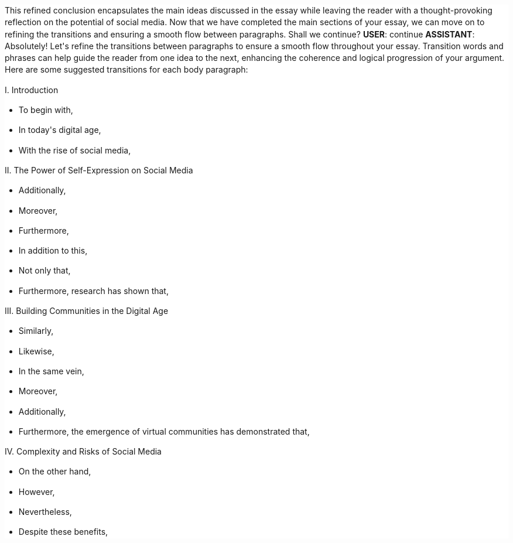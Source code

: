 

This refined conclusion encapsulates the main ideas discussed in the essay while leaving the reader with a thought-provoking reflection on the potential of social media. Now that we have completed the main sections of your essay, we can move on to refining the transitions and ensuring a smooth flow between paragraphs. Shall we continue?
**USER**: continue
**ASSISTANT**: Absolutely! Let's refine the transitions between paragraphs to ensure a smooth flow throughout your essay. Transition words and phrases can help guide the reader from one idea to the next, enhancing the coherence and logical progression of your argument. Here are some suggested transitions for each body paragraph:



I. Introduction

   - To begin with,

   - In today's digital age,

   - With the rise of social media,



II. The Power of Self-Expression on Social Media

   - Additionally,

   - Moreover,

   - Furthermore,

   - In addition to this,

   - Not only that,

   - Furthermore, research has shown that,



III. Building Communities in the Digital Age

   - Similarly,

   - Likewise,

   - In the same vein,

   - Moreover,

   - Additionally,

   - Furthermore, the emergence of virtual communities has demonstrated that,



IV. Complexity and Risks of Social Media

   - On the other hand,

   - However,

   - Nevertheless,

   - Despite these benefits,
